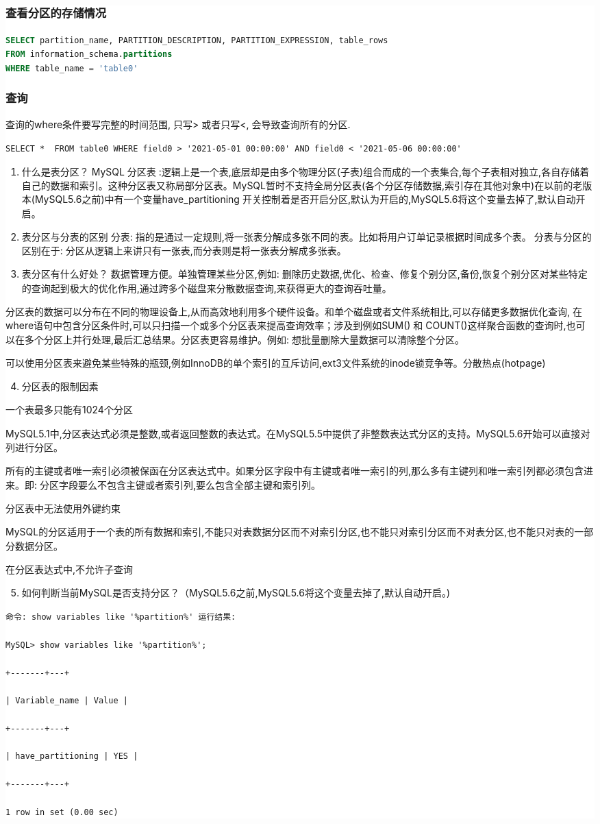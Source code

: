### 查看分区的存储情况
```sql
SELECT partition_name, PARTITION_DESCRIPTION, PARTITION_EXPRESSION, table_rows
FROM information_schema.partitions
WHERE table_name = 'table0'
```

### 查询
查询的where条件要写完整的时间范围, 只写> 或者只写<, 会导致查询所有的分区.

    SELECT *  FROM table0 WHERE field0 > '2021-05-01 00:00:00' AND field0 < '2021-05-06 00:00:00' 
 
1. 什么是表分区？
MySQL 分区表 :逻辑上是一个表,底层却是由多个物理分区(子表)组合而成的一个表集合,每个子表相对独立,各自存储着自己的数据和索引。这种分区表又称局部分区表。MySQL暂时不支持全局分区表(各个分区存储数据,索引存在其他对象中)在以前的老版本(MySQL5.6之前)中有一个变量have_partitioning 开关控制着是否开启分区,默认为开启的,MySQL5.6将这个变量去掉了,默认自动开启。   

2. 表分区与分表的区别
分表: 指的是通过一定规则,将一张表分解成多张不同的表。比如将用户订单记录根据时间成多个表。 分表与分区的区别在于: 分区从逻辑上来讲只有一张表,而分表则是将一张表分解成多张表。

3. 表分区有什么好处？
数据管理方便。单独管理某些分区,例如: 删除历史数据,优化、检查、修复个别分区,备份,恢复个别分区对某些特定的查询起到极大的优化作用,通过跨多个磁盘来分散数据查询,来获得更大的查询吞吐量。

分区表的数据可以分布在不同的物理设备上,从而高效地利用多个硬件设备。和单个磁盘或者文件系统相比,可以存储更多数据优化查询, 在where语句中包含分区条件时,可以只扫描一个或多个分区表来提高查询效率；涉及到例如SUM() 和 COUNT()这样聚合函数的查询时,也可以在多个分区上并行处理,最后汇总结果。分区表更容易维护。例如: 想批量删除大量数据可以清除整个分区。

可以使用分区表来避免某些特殊的瓶颈,例如InnoDB的单个索引的互斥访问,ext3文件系统的inode锁竞争等。分散热点(hotpage)

4. 分区表的限制因素
  
一个表最多只能有1024个分区

MySQL5.1中,分区表达式必须是整数,或者返回整数的表达式。在MySQL5.5中提供了非整数表达式分区的支持。MySQL5.6开始可以直接对列进行分区。

所有的主键或者唯一索引必须被保函在分区表达式中。如果分区字段中有主键或者唯一索引的列,那么多有主键列和唯一索引列都必须包含进来。即: 分区字段要么不包含主键或者索引列,要么包含全部主键和索引列。

分区表中无法使用外键约束

MySQL的分区适用于一个表的所有数据和索引,不能只对表数据分区而不对索引分区,也不能只对索引分区而不对表分区,也不能只对表的一部分数据分区。

在分区表达式中,不允许子查询

  5. 如何判断当前MySQL是否支持分区？（MySQL5.6之前,MySQL5.6将这个变量去掉了,默认自动开启。) 
  
    命令: show variables like '%partition%' 运行结果:
  
    MySQL> show variables like '%partition%';
  
    +-------+---+
  
    | Variable_name | Value |
  
    +-------+---+
  
    | have_partitioning | YES |
  
    +-------+---+
  
    1 row in set (0.00 sec)
  